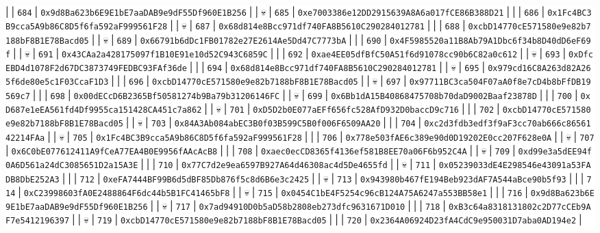 |  | `684` | `0x9d8Ba623b6E9E1bE7aaDAB9e9dF55Df960E1B256` |
| 💀 | `685` | `0xe7003386e12DD2915639A8A6a017fCE86B388D21` |
|  | `686` | `0x1Fc4BC3B9cca5A9b86C8D5f6fa592aF999561F28` |
| 💀 | `687` | `0x68d814e8Bcc971df740FA8B5610C290284012781` |
|  | `688` | `0xcbD14770cE571580e9e82b7188bF8B1E78Bacd05` |
| 💀 | `689` | `0x66791b6dDc1FB01782e27E2614Ae5Dd47C7773bA` |
|  | `690` | `0x4F5985520a11B8Ab79A1Dbc6f34b8D40dD6eF69f` |
| 💀 | `691` | `0x43CAa2a428175097f1B10E91e10d52C943C6859C` |
|  | `692` | `0xae4EE05dfBfC50A51f6d91078cc90b6C82a0c612` |
| 💀 | `693` | `0xDfcEBD4d1078F2d67DC3873749FEDBC93FAf36de` |
|  | `694` | `0x68d814e8Bcc971df740FA8B5610C290284012781` |
| 💀 | `695` | `0x979cd16C8A263d82A265f6de80e5c1F03CcaF1D3` |
|  | `696` | `0xcbD14770cE571580e9e82b7188bF8B1E78Bacd05` |
| 💀 | `697` | `0x97711BC3ca504F07aA0f8e7cD4b8bFfDB19569c7` |
|  | `698` | `0x00dECcD6B2365Bf50581274b9Ba79b31206146FC` |
| 💀 | `699` | `0x6Bb1dA15B40868475708b70daD9002Baaf23878D` |
|  | `700` | `0xD687e1eEA561fd4Df9955ca151428CA451c7a862` |
| 💀 | `701` | `0xD5D2b0E077aEFf656fc528AfD932D0baccD9c716` |
|  | `702` | `0xcbD14770cE571580e9e82b7188bF8B1E78Bacd05` |
| 💀 | `703` | `0x84A3Ab084abEC3B0f03B599C5B0f006F6509AA20` |
|  | `704` | `0xc2d3fdb3edf3f9aF3cc70ab666c8656142214FAa` |
| 💀 | `705` | `0x1Fc4BC3B9cca5A9b86C8D5f6fa592aF999561F28` |
|  | `706` | `0x778e503fAE6c389e90d0D19202E0cc207F628e0A` |
| 💀 | `707` | `0x6C0bE077612411A9fCeA77EA4B0E9956fAAcAcB8` |
|  | `708` | `0xaec0ecCD8365f4136ef581B8EE70a06F6b952C4A` |
| 💀 | `709` | `0xd99e3a5dEE94f0A6D561a24dC3085651D2a15A3E` |
|  | `710` | `0x77C7d2e9ea6597B927A64d46308ac4d5De4655fd` |
| 💀 | `711` | `0x05239033dE4E298546e43091a53FADB8DbE252A3` |
|  | `712` | `0xeFA7444BF99B6d5dBF85Db876f5c8d6B6e3c2425` |
| 💀 | `713` | `0x943980b467fE194Beb923dAF7A544aBce90b5f93` |
|  | `714` | `0xC23998603fA0E2488864F6dc44b5B1FC41465bF8` |
| 💀 | `715` | `0x0454C1bE4F5254c96cB124A75A6247a553BB58e1` |
|  | `716` | `0x9d8Ba623b6E9E1bE7aaDAB9e9dF55Df960E1B256` |
| 💀 | `717` | `0x7ad94910D0b5aD58b2808eb273dfc9631671D010` |
|  | `718` | `0xB3c64a8318131802c2D77cCEb9AF7e5412196397` |
| 💀 | `719` | `0xcbD14770cE571580e9e82b7188bF8B1E78Bacd05` |
|  | `720` | `0x2364A06924D23fA4CdC9e950031D7aba0AD194e2` |
